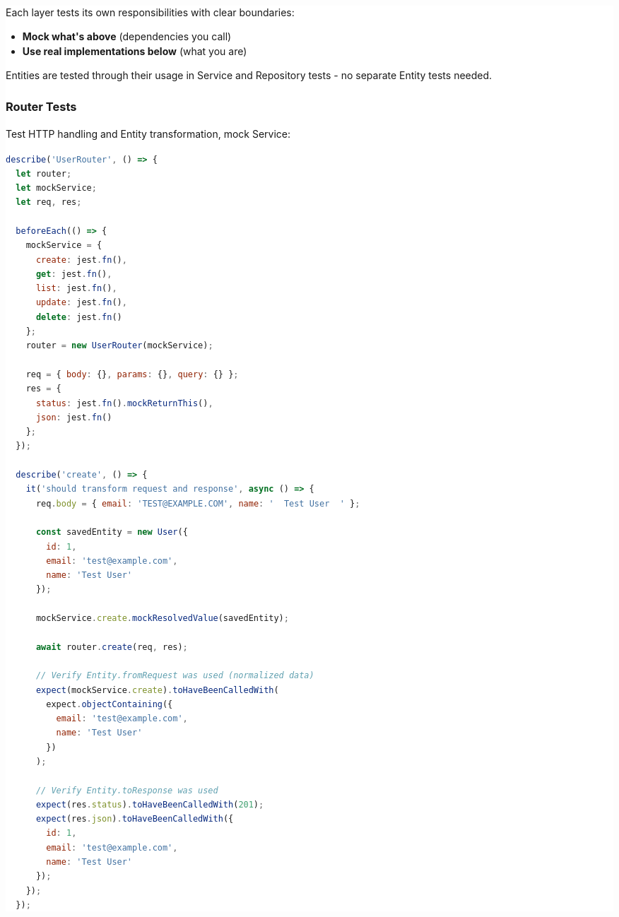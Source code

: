 Each layer tests its own responsibilities with clear boundaries:
- **Mock what's above** (dependencies you call)
- **Use real implementations below** (what you are)

Entities are tested through their usage in Service and Repository tests - no separate Entity tests needed.

### Router Tests
Test HTTP handling and Entity transformation, mock Service:

```javascript
describe('UserRouter', () => {
  let router;
  let mockService;
  let req, res;

  beforeEach(() => {
    mockService = {
      create: jest.fn(),
      get: jest.fn(),
      list: jest.fn(),
      update: jest.fn(),
      delete: jest.fn()
    };
    router = new UserRouter(mockService);

    req = { body: {}, params: {}, query: {} };
    res = {
      status: jest.fn().mockReturnThis(),
      json: jest.fn()
    };
  });

  describe('create', () => {
    it('should transform request and response', async () => {
      req.body = { email: 'TEST@EXAMPLE.COM', name: '  Test User  ' };

      const savedEntity = new User({
        id: 1,
        email: 'test@example.com',
        name: 'Test User'
      });

      mockService.create.mockResolvedValue(savedEntity);

      await router.create(req, res);

      // Verify Entity.fromRequest was used (normalized data)
      expect(mockService.create).toHaveBeenCalledWith(
        expect.objectContaining({
          email: 'test@example.com',
          name: 'Test User'
        })
      );

      // Verify Entity.toResponse was used
      expect(res.status).toHaveBeenCalledWith(201);
      expect(res.json).toHaveBeenCalledWith({
        id: 1,
        email: 'test@example.com',
        name: 'Test User'
      });
    });
  });
```